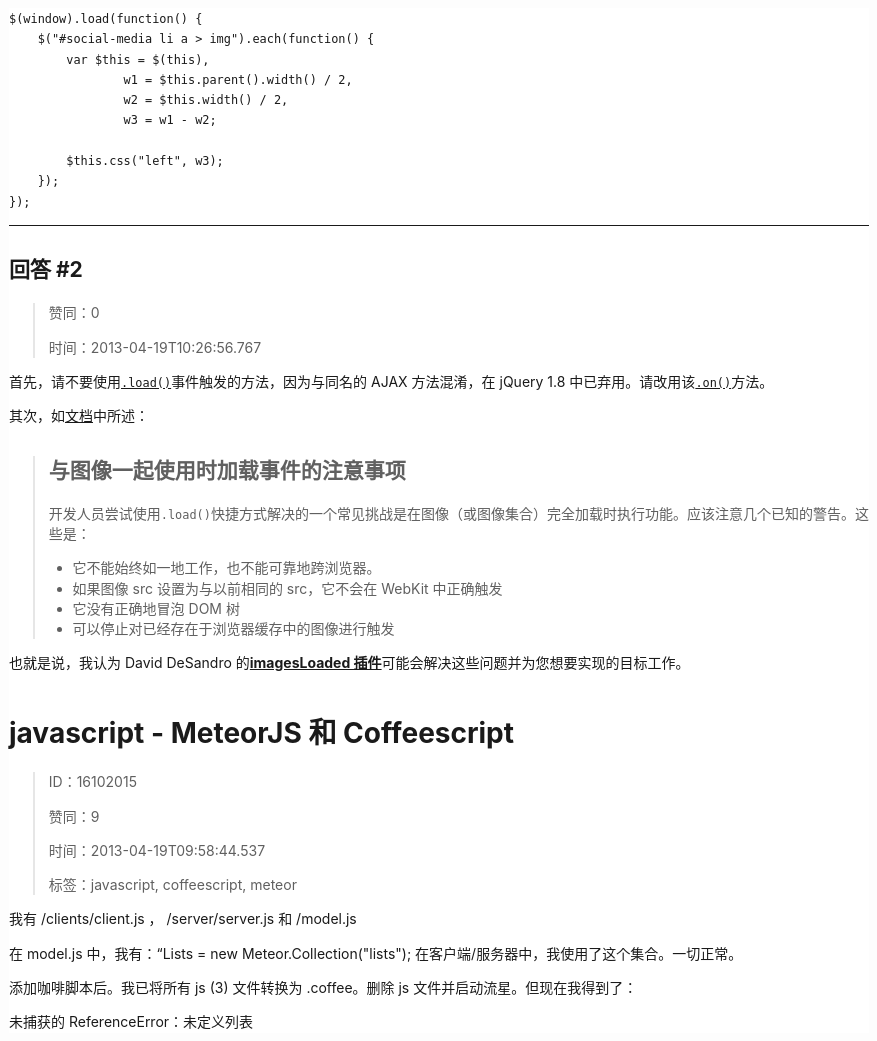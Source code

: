 ```
$(window).load(function() {
    $("#social-media li a > img").each(function() {
        var $this = $(this),
                w1 = $this.parent().width() / 2,
                w2 = $this.width() / 2,
                w3 = w1 - w2;

        $this.css("left", w3);
    });
}); 
```

* * *

## 回答 #2

> 赞同：0
> 
> 时间：2013-04-19T10:26:56.767

首先，请不要使用[`.load()`](http://api.jquery.com/load-event/)事件触发的方法，因为与同名的 AJAX 方法混淆，在 jQuery 1.8 中已弃用。请改用该[`.on()`](http://api.jquery.com/on/)方法。

其次，如[文档](http://api.jquery.com/load-event/)中所述：

> ## 与图像一起使用时加载事件的注意事项
> 
> 开发人员尝试使用`.load()`快捷方式解决的一个常见挑战是在图像（或图像集合）完全加载时执行功能。应该注意几个已知的警告。这些是：
> 
> *   它不能始终如一地工作，也不能可靠地跨浏览器。
> *   如果图像 src 设置为与以前相同的 src，它不会在 WebKit 中正确触发
> *   它没有正确地冒泡 DOM 树
> *   可以停止对已经存在于浏览器缓存中的图像进行触发

也就是说，我认为 David DeSandro 的[**imagesLoaded 插件**](https://github.com/desandro/imagesloaded)可能会解决这些问题并为您想要实现的目标工作。

# javascript - MeteorJS 和 Coffeescript

> ID：16102015
> 
> 赞同：9
> 
> 时间：2013-04-19T09:58:44.537
> 
> 标签：javascript, coffeescript, meteor

我有 /clients/client.js ， /server/server.js 和 /model.js

在 model.js 中，我有：“Lists = new Meteor.Collection("lists"); 在客户端/服务器中，我使用了这个集合。一切正常。

添加咖啡脚本后。我已将所有 js (3) 文件转换为 .coffee。删除 js 文件并启动流星。但现在我得到了：

未捕获的 ReferenceError：未定义列表
